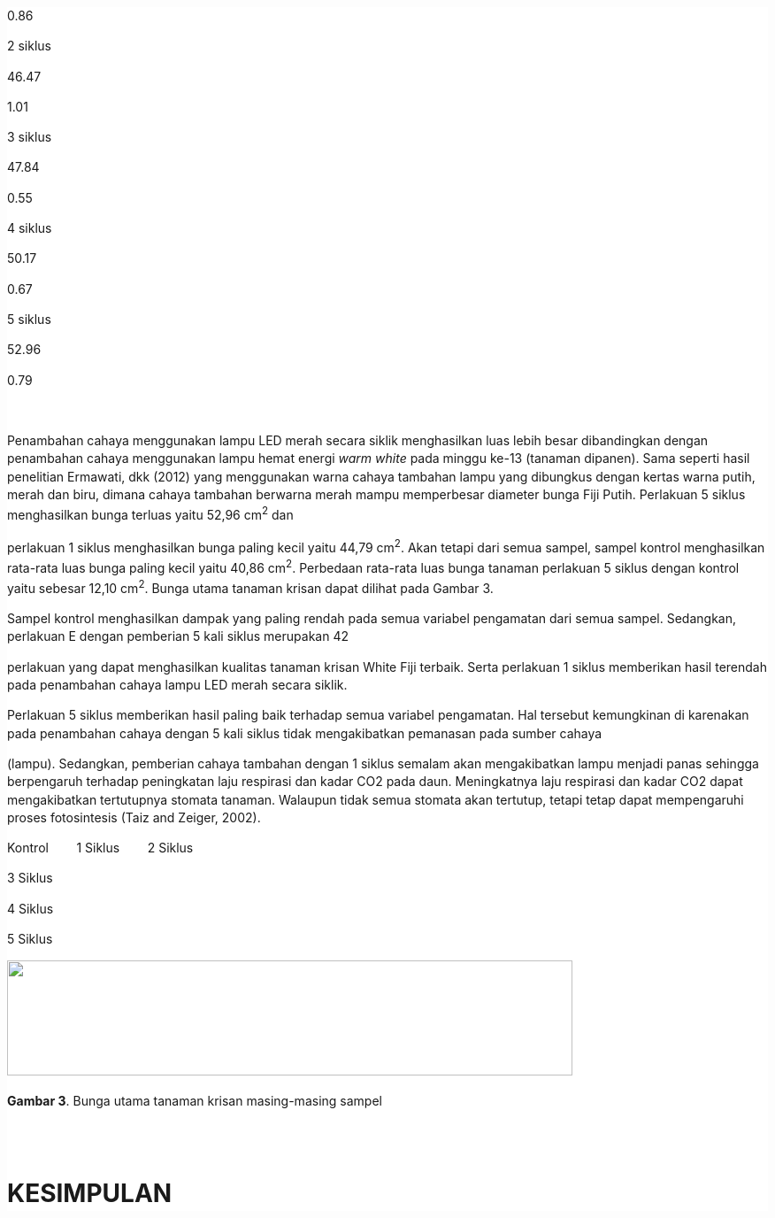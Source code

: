 <p><span class="font3">0.86</span></p></td></tr>
<tr><td style="vertical-align:middle;">
<p><span class="font3">2 siklus</span></p></td><td style="vertical-align:middle;">
<p><span class="font3">46.47</span></p></td><td style="vertical-align:middle;">
<p><span class="font3">1.01</span></p></td></tr>
<tr><td style="vertical-align:middle;">
<p><span class="font3">3 siklus</span></p></td><td style="vertical-align:middle;">
<p><span class="font3">47.84</span></p></td><td style="vertical-align:middle;">
<p><span class="font3">0.55</span></p></td></tr>
<tr><td style="vertical-align:middle;">
<p><span class="font3">4 siklus</span></p></td><td style="vertical-align:middle;">
<p><span class="font3">50.17</span></p></td><td style="vertical-align:middle;">
<p><span class="font3">0.67</span></p></td></tr>
<tr><td style="vertical-align:middle;">
<p><span class="font3">5 siklus</span></p></td><td style="vertical-align:middle;">
<p><span class="font3">52.96</span></p></td><td style="vertical-align:middle;">
<p><span class="font3">0.79</span></p></td></tr>
</table>
</div><br clear="all">
<p><span class="font3">Penambahan cahaya menggunakan lampu LED merah secara siklik menghasilkan luas lebih besar dibandingkan dengan penambahan cahaya menggunakan lampu hemat energi </span><span class="font3" style="font-style:italic;">warm white </span><span class="font3">pada minggu ke-13 (tanaman dipanen). Sama seperti hasil penelitian Ermawati, dkk (2012) yang menggunakan warna cahaya tambahan lampu yang dibungkus dengan kertas warna putih, merah dan biru, dimana cahaya tambahan berwarna merah mampu memperbesar diameter bunga Fiji Putih. Perlakuan 5 siklus menghasilkan bunga terluas yaitu 52,96 cm<sup>2</sup> dan</span></p>
<p><span class="font3">perlakuan 1 siklus menghasilkan bunga paling kecil yaitu 44,79 cm<sup>2</sup>. Akan tetapi dari semua sampel, sampel kontrol menghasilkan rata-rata luas bunga paling kecil yaitu 40,86 cm<sup>2</sup>. Perbedaan rata-rata luas bunga tanaman perlakuan 5 siklus dengan kontrol yaitu sebesar 12,10 cm<sup>2</sup>. Bunga utama tanaman krisan dapat dilihat pada Gambar 3.</span></p>
<p><span class="font3">Sampel kontrol menghasilkan dampak yang paling rendah pada semua variabel pengamatan dari semua sampel. Sedangkan, perlakuan E dengan pemberian 5 kali siklus merupakan </span><span class="font2">42</span></p>
<p><span class="font3">perlakuan yang dapat menghasilkan kualitas tanaman krisan White Fiji terbaik. Serta perlakuan 1 siklus memberikan hasil terendah pada penambahan cahaya lampu LED merah secara siklik.</span></p>
<p><span class="font3">Perlakuan 5 siklus memberikan hasil paling baik terhadap semua variabel pengamatan. Hal tersebut kemungkinan di karenakan pada penambahan cahaya dengan 5 kali siklus tidak mengakibatkan pemanasan pada sumber cahaya</span></p>
<p><span class="font3">(lampu). Sedangkan, pemberian cahaya tambahan dengan 1 siklus semalam akan mengakibatkan lampu menjadi panas sehingga berpengaruh terhadap peningkatan laju respirasi dan kadar CO</span><span class="font1">2 </span><span class="font3">pada daun. Meningkatnya laju respirasi dan kadar CO</span><span class="font1">2 </span><span class="font3">dapat mengakibatkan tertutupnya stomata tanaman. Walaupun tidak semua stomata akan tertutup, tetapi tetap dapat mempengaruhi proses fotosintesis (Taiz and Zeiger, 2002).</span></p>
<div>
<p><span class="font3">Kontrol &nbsp;&nbsp;&nbsp;&nbsp;&nbsp;&nbsp;&nbsp;1 Siklus &nbsp;&nbsp;&nbsp;&nbsp;&nbsp;&nbsp;&nbsp;2 Siklus</span></p>
<p><span class="font3">3 Siklus</span></p>
<p><span class="font3">4 Siklus</span></p>
<p><span class="font3">5 Siklus</span></p><img src="https://jurnal.harianregional.com/media/24983-3.jpg" alt="" style="width:479pt;height:97pt;">
<p><span class="font2" style="font-weight:bold;">Gambar 3</span><span class="font2">. </span><span class="font3">Bunga utama tanaman krisan masing-masing sampel</span></p>
</div><br clear="all">
<h1><a name="bookmark26"></a><span class="font3" style="font-weight:bold;"><a name="bookmark27"></a>KESIMPULAN</span></h1>